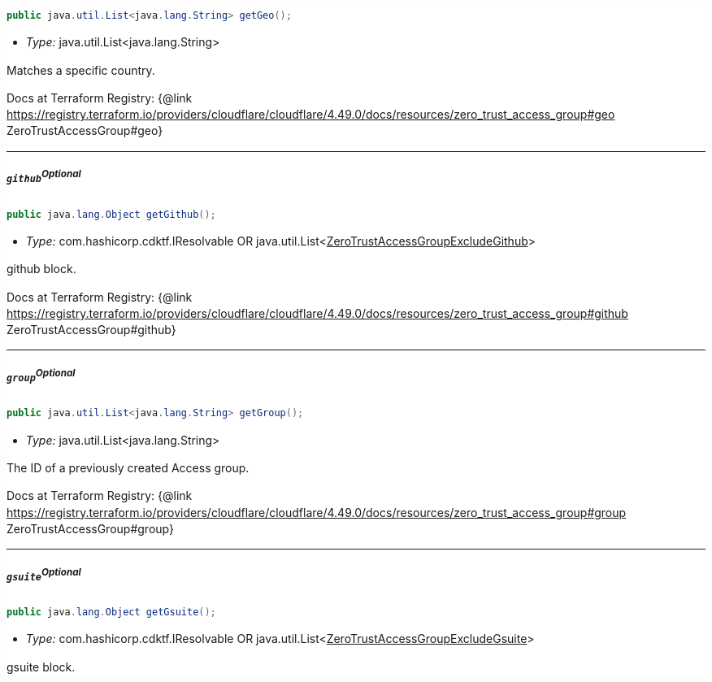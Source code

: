 ```java
public java.util.List<java.lang.String> getGeo();
```

- *Type:* java.util.List<java.lang.String>

Matches a specific country.

Docs at Terraform Registry: {@link https://registry.terraform.io/providers/cloudflare/cloudflare/4.49.0/docs/resources/zero_trust_access_group#geo ZeroTrustAccessGroup#geo}

---

##### `github`<sup>Optional</sup> <a name="github" id="@cdktf/provider-cloudflare.zeroTrustAccessGroup.ZeroTrustAccessGroupExclude.property.github"></a>

```java
public java.lang.Object getGithub();
```

- *Type:* com.hashicorp.cdktf.IResolvable OR java.util.List<<a href="#@cdktf/provider-cloudflare.zeroTrustAccessGroup.ZeroTrustAccessGroupExcludeGithub">ZeroTrustAccessGroupExcludeGithub</a>>

github block.

Docs at Terraform Registry: {@link https://registry.terraform.io/providers/cloudflare/cloudflare/4.49.0/docs/resources/zero_trust_access_group#github ZeroTrustAccessGroup#github}

---

##### `group`<sup>Optional</sup> <a name="group" id="@cdktf/provider-cloudflare.zeroTrustAccessGroup.ZeroTrustAccessGroupExclude.property.group"></a>

```java
public java.util.List<java.lang.String> getGroup();
```

- *Type:* java.util.List<java.lang.String>

The ID of a previously created Access group.

Docs at Terraform Registry: {@link https://registry.terraform.io/providers/cloudflare/cloudflare/4.49.0/docs/resources/zero_trust_access_group#group ZeroTrustAccessGroup#group}

---

##### `gsuite`<sup>Optional</sup> <a name="gsuite" id="@cdktf/provider-cloudflare.zeroTrustAccessGroup.ZeroTrustAccessGroupExclude.property.gsuite"></a>

```java
public java.lang.Object getGsuite();
```

- *Type:* com.hashicorp.cdktf.IResolvable OR java.util.List<<a href="#@cdktf/provider-cloudflare.zeroTrustAccessGroup.ZeroTrustAccessGroupExcludeGsuite">ZeroTrustAccessGroupExcludeGsuite</a>>

gsuite block.
